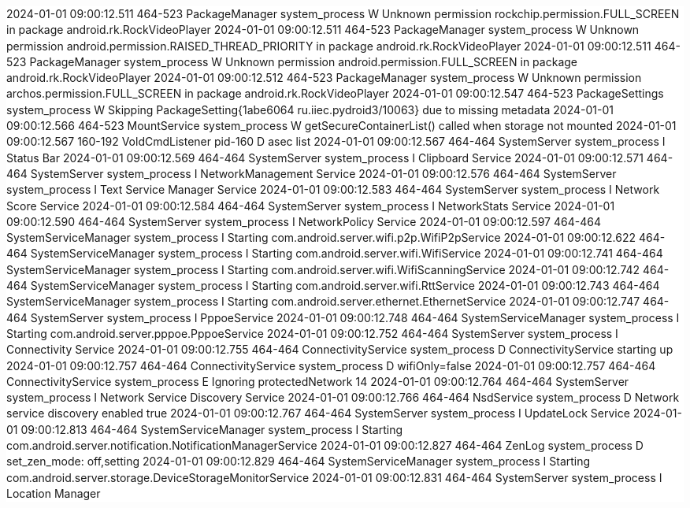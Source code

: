 2024-01-01 09:00:12.511   464-523   PackageManager          system_process                       W  Unknown permission rockchip.permission.FULL_SCREEN in package android.rk.RockVideoPlayer
2024-01-01 09:00:12.511   464-523   PackageManager          system_process                       W  Unknown permission android.permission.RAISED_THREAD_PRIORITY in package android.rk.RockVideoPlayer
2024-01-01 09:00:12.511   464-523   PackageManager          system_process                       W  Unknown permission android.permission.FULL_SCREEN in package android.rk.RockVideoPlayer
2024-01-01 09:00:12.512   464-523   PackageManager          system_process                       W  Unknown permission archos.permission.FULL_SCREEN in package android.rk.RockVideoPlayer
2024-01-01 09:00:12.547   464-523   PackageSettings         system_process                       W  Skipping PackageSetting{1abe6064 ru.iiec.pydroid3/10063} due to missing metadata
2024-01-01 09:00:12.566   464-523   MountService            system_process                       W  getSecureContainerList() called when storage not mounted
2024-01-01 09:00:12.567   160-192   VoldCmdListener         pid-160                              D  asec list
2024-01-01 09:00:12.567   464-464   SystemServer            system_process                       I  Status Bar
2024-01-01 09:00:12.569   464-464   SystemServer            system_process                       I  Clipboard Service
2024-01-01 09:00:12.571   464-464   SystemServer            system_process                       I  NetworkManagement Service
2024-01-01 09:00:12.576   464-464   SystemServer            system_process                       I  Text Service Manager Service
2024-01-01 09:00:12.583   464-464   SystemServer            system_process                       I  Network Score Service
2024-01-01 09:00:12.584   464-464   SystemServer            system_process                       I  NetworkStats Service
2024-01-01 09:00:12.590   464-464   SystemServer            system_process                       I  NetworkPolicy Service
2024-01-01 09:00:12.597   464-464   SystemServiceManager    system_process                       I  Starting com.android.server.wifi.p2p.WifiP2pService
2024-01-01 09:00:12.622   464-464   SystemServiceManager    system_process                       I  Starting com.android.server.wifi.WifiService
2024-01-01 09:00:12.741   464-464   SystemServiceManager    system_process                       I  Starting com.android.server.wifi.WifiScanningService
2024-01-01 09:00:12.742   464-464   SystemServiceManager    system_process                       I  Starting com.android.server.wifi.RttService
2024-01-01 09:00:12.743   464-464   SystemServiceManager    system_process                       I  Starting com.android.server.ethernet.EthernetService
2024-01-01 09:00:12.747   464-464   SystemServer            system_process                       I  PppoeService
2024-01-01 09:00:12.748   464-464   SystemServiceManager    system_process                       I  Starting com.android.server.pppoe.PppoeService
2024-01-01 09:00:12.752   464-464   SystemServer            system_process                       I  Connectivity Service
2024-01-01 09:00:12.755   464-464   ConnectivityService     system_process                       D  ConnectivityService starting up
2024-01-01 09:00:12.757   464-464   ConnectivityService     system_process                       D  wifiOnly=false
2024-01-01 09:00:12.757   464-464   ConnectivityService     system_process                       E  Ignoring protectedNetwork 14
2024-01-01 09:00:12.764   464-464   SystemServer            system_process                       I  Network Service Discovery Service
2024-01-01 09:00:12.766   464-464   NsdService              system_process                       D  Network service discovery enabled true
2024-01-01 09:00:12.767   464-464   SystemServer            system_process                       I  UpdateLock Service
2024-01-01 09:00:12.813   464-464   SystemServiceManager    system_process                       I  Starting com.android.server.notification.NotificationManagerService
2024-01-01 09:00:12.827   464-464   ZenLog                  system_process                       D  set_zen_mode: off,setting
2024-01-01 09:00:12.829   464-464   SystemServiceManager    system_process                       I  Starting com.android.server.storage.DeviceStorageMonitorService
2024-01-01 09:00:12.831   464-464   SystemServer            system_process                       I  Location Manager